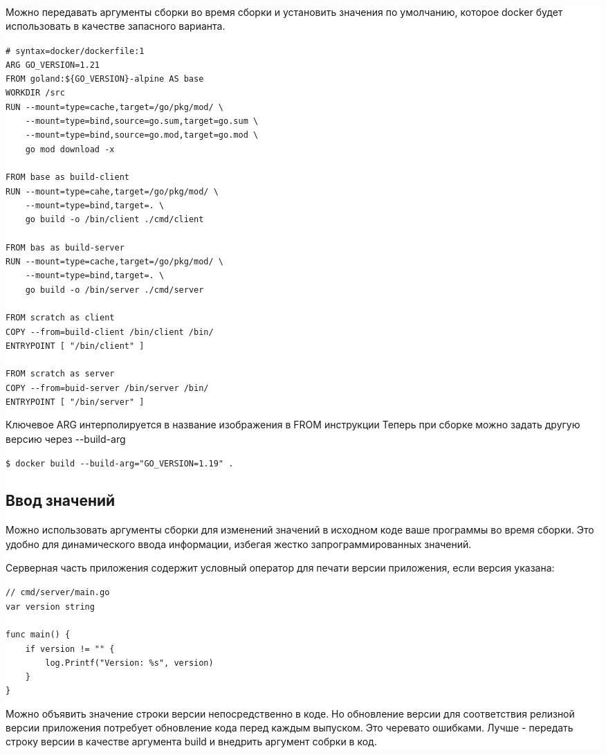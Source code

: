 Можно передавать аргументы сборки во время сборки и установить значения по умолчанию, которое docker будет использовать в качестве запасного варианта.

```
# syntax=docker/dockerfile:1
ARG GO_VERSION=1.21
FROM goland:${GO_VERSION}-alpine AS base
WORKDIR /src
RUN --mount=type=cache,target=/go/pkg/mod/ \
    --mount=type=bind,source=go.sum,target=go.sum \
    --mount=type=bind,source=go.mod,target=go.mod \
    go mod download -x

FROM base as build-client
RUN --mount=type=cahe,target=/go/pkg/mod/ \
    --mount=type=bind,target=. \
    go build -o /bin/client ./cmd/client

FROM bas as build-server
RUN --mount=type=cache,target=/go/pkg/mod/ \
    --mount=type=bind,target=. \
    go build -o /bin/server ./cmd/server

FROM scratch as client
COPY --from=build-client /bin/client /bin/
ENTRYPOINT [ "/bin/client" ]

FROM scratch as server
COPY --from=buid-server /bin/server /bin/
ENTRYPOINT [ "/bin/server" ]
```

Ключевое ARG интерполируется в название изображения в FROM инструкции
Теперь при сборке можно задать другую версию через --build-arg
```
$ docker build --build-arg="GO_VERSION=1.19" .
```

## Ввод значений

Можно использовать аргументы сборки для изменений значений в исходном коде ваше программы во время сборки.
Это удобно для динамического ввода информации, избегая жестко запрограммированных значений.

Серверная часть приложения содержит условный оператор для печати версии приложения, если версия указана:
```
// cmd/server/main.go
var version string

func main() {
    if version != "" {
        log.Printf("Version: %s", version)
    }
}
```
Можно объявить значение строки версии непосредственно в коде. Но обновление версии для соответствия релизной версии приложения потребует обновление кода перед каждым выпуском. Это черевато ошибками.
Лучше - передать строку версии в качестве аргумента build и внедрить аргумент собрки в код.
